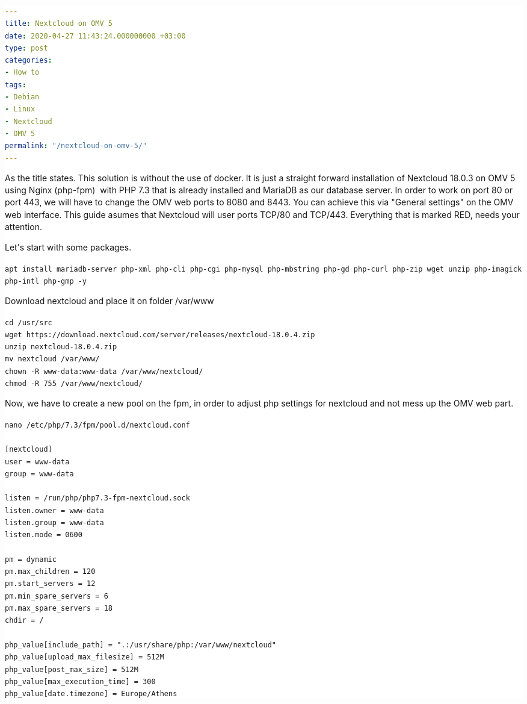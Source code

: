 ```yaml
---
title: Nextcloud on OMV 5
date: 2020-04-27 11:43:24.000000000 +03:00
type: post
categories:
- How to
tags:
- Debian
- Linux
- Nextcloud
- OMV 5
permalink: "/nextcloud-on-omv-5/"
---
```

As the title states. This solution is without the use of docker. It is just a straight forward installation of Nextcloud 18.0.3 on OMV 5 using Nginx (php-fpm)  with PHP 7.3 that is already installed and MariaDB as our database server. In order to work on port 80 or port 443, we will have to change the OMV web ports to 8080 and 8443. You can achieve this via "General settings" on the OMV web interface. This guide asumes that Nextcloud will user ports TCP/80 and TCP/443. Everything that is marked RED, needs your attention.

Let's start with some packages.

```
apt install mariadb-server php-xml php-cli php-cgi php-mysql php-mbstring php-gd php-curl php-zip wget unzip php-imagick php-intl php-gmp -y
```

Download nextcloud and place it on folder /var/www

```
cd /usr/src
wget https://download.nextcloud.com/server/releases/nextcloud-18.0.4.zip
unzip nextcloud-18.0.4.zip
mv nextcloud /var/www/
chown -R www-data:www-data /var/www/nextcloud/
chmod -R 755 /var/www/nextcloud/
```

Now, we have to create a new pool on the fpm, in order to adjust php settings for nextcloud and not mess up the OMV web part.

```
nano /etc/php/7.3/fpm/pool.d/nextcloud.conf

[nextcloud]
user = www-data
group = www-data

listen = /run/php/php7.3-fpm-nextcloud.sock
listen.owner = www-data
listen.group = www-data
listen.mode = 0600

pm = dynamic
pm.max_children = 120
pm.start_servers = 12
pm.min_spare_servers = 6
pm.max_spare_servers = 18
chdir = /

php_value[include_path] = ".:/usr/share/php:/var/www/nextcloud"
php_value[upload_max_filesize] = 512M
php_value[post_max_size] = 512M
php_value[max_execution_time] = 300
php_value[date.timezone] = Europe/Athens
```